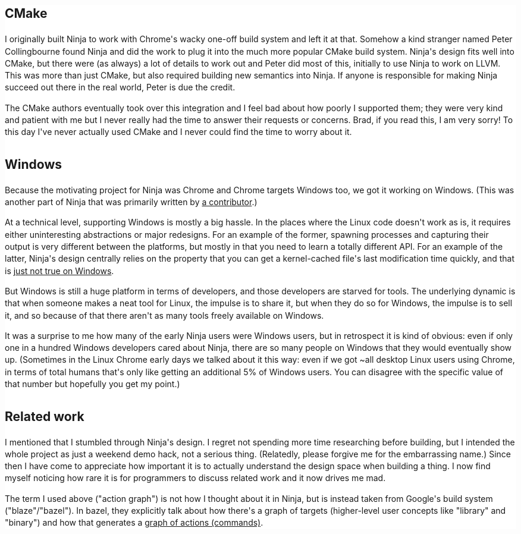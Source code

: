 CMake
-----

I originally built Ninja to work with Chrome's wacky one-off build system and left it at that. Somehow a kind stranger named Peter Collingbourne found Ninja and did the work to plug it into the much more popular CMake build system. Ninja's design fits well into CMake, but there were (as always) a lot of details to work out and Peter did most of this, initially to use Ninja to work on LLVM. This was more than just CMake, but also required building new semantics into Ninja. If anyone is responsible for making Ninja succeed out there in the real world, Peter is due the credit.

The CMake authors eventually took over this integration and I feel bad about how poorly I supported them; they were very kind and patient with me but I never really had the time to answer their requests or concerns. Brad, if you read this, I am very sorry! To this day I've never actually used CMake and I never could find the time to worry about it.

Windows
-------

Because the motivating project for Ninja was Chrome and Chrome targets Windows too, we got it working on Windows. (This was another part of Ninja that was primarily written by [a contributor](http://h4ck3r.net/).)

At a technical level, supporting Windows is mostly a big hassle. In the places where the Linux code doesn't work as is, it requires either uninteresting abstractions or major redesigns. For an example of the former, spawning processes and capturing their output is very different between the platforms, but mostly in that you need to learn a totally different API. For an example of the latter, Ninja's design centrally relies on the property that you can get a kernel-cached file's last modification time quickly, and that is [just not true on Windows](https://github.com/ninja-build/ninja/wiki/Timing-Numbers).

But Windows is still a huge platform in terms of developers, and those developers are starved for tools. The underlying dynamic is that when someone makes a neat tool for Linux, the impulse is to share it, but when they do so for Windows, the impulse is to sell it, and so because of that there aren't as many tools freely available on Windows.

It was a surprise to me how many of the early Ninja users were Windows users, but in retrospect it is kind of obvious: even if only one in a hundred Windows developers cared about Ninja, there are so many people on Windows that they would eventually show up. (Sometimes in the Linux Chrome early days we talked about it this way: even if we got ~all desktop Linux users using Chrome, in terms of total humans that's only like getting an additional 5% of Windows users. You can disagree with the specific value of that number but hopefully you get my point.)

Related work
------------

I mentioned that I stumbled through Ninja's design. I regret not spending more time researching before building, but I intended the whole project as just a weekend demo hack, not a serious thing. (Relatedly, please forgive me for the embarrassing name.) Since then I have come to appreciate how important it is to actually understand the design space when building a thing. I now find myself noticing how rare it is for programmers to discuss related work and it now drives me mad.

The term I used above ("action graph") is not how I thought about it in Ninja, but is instead taken from Google's build system ("blaze"/"bazel"). In bazel, they explicitly talk about how there's a graph of targets (higher-level user concepts like "library" and "binary") and how that generates a [graph of actions (commands)](https://docs.bazel.build/versions/master/bazel-overview.html#how-does-bazel-work).
